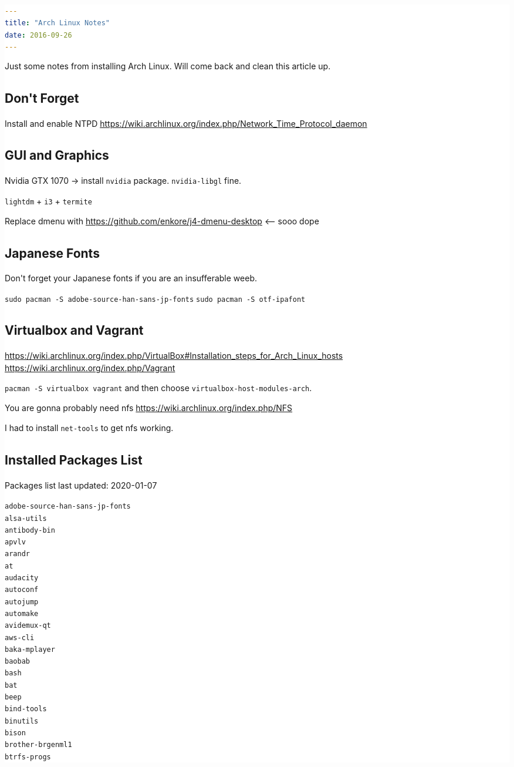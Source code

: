 ```yaml
---
title: "Arch Linux Notes" 
date: 2016-09-26
---
```


Just some notes from installing Arch Linux. Will come back and clean this article up.

## Don't Forget

Install and enable NTPD https://wiki.archlinux.org/index.php/Network_Time_Protocol_daemon

## GUI and Graphics

Nvidia GTX 1070 -> install `nvidia` package. `nvidia-libgl` fine.

`lightdm` + `i3` + `termite`

Replace dmenu with https://github.com/enkore/j4-dmenu-desktop <-- sooo dope

## Japanese Fonts

Don't forget your Japanese fonts if you are an insufferable weeb. 

`sudo pacman -S adobe-source-han-sans-jp-fonts`
`sudo pacman -S otf-ipafont`

## Virtualbox and Vagrant

https://wiki.archlinux.org/index.php/VirtualBox#Installation_steps_for_Arch_Linux_hosts
https://wiki.archlinux.org/index.php/Vagrant

`pacman -S virtualbox vagrant` and then choose `virtualbox-host-modules-arch`.

You are gonna probably need nfs https://wiki.archlinux.org/index.php/NFS

I had to install `net-tools` to get nfs working.

## Installed Packages List

Packages list last updated: 2020-01-07

```arch-packages
adobe-source-han-sans-jp-fonts
alsa-utils
antibody-bin
apvlv
arandr
at
audacity
autoconf
autojump
automake
avidemux-qt
aws-cli
baka-mplayer
baobab
bash
bat
beep
bind-tools
binutils
bison
brother-brgenml1
btrfs-progs
```